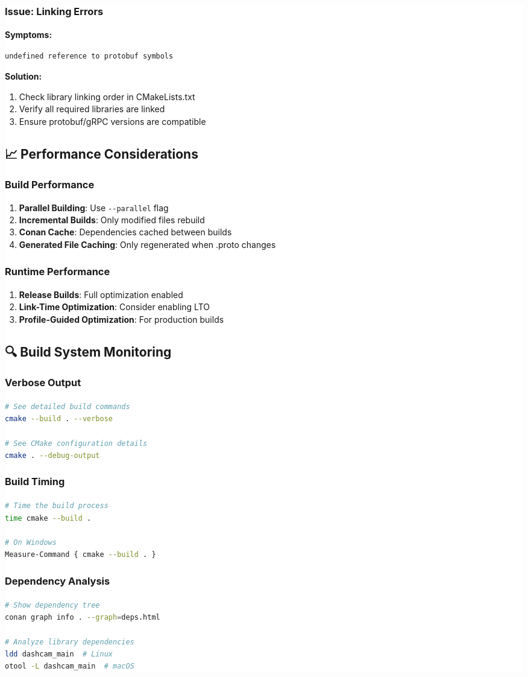 ### Issue: Linking Errors

**Symptoms:**
```
undefined reference to protobuf symbols
```

**Solution:**
1. Check library linking order in CMakeLists.txt
2. Verify all required libraries are linked
3. Ensure protobuf/gRPC versions are compatible

## 📈 Performance Considerations

### Build Performance

1. **Parallel Building**: Use `--parallel` flag
2. **Incremental Builds**: Only modified files rebuild
3. **Conan Cache**: Dependencies cached between builds
4. **Generated File Caching**: Only regenerated when .proto changes

### Runtime Performance

1. **Release Builds**: Full optimization enabled
2. **Link-Time Optimization**: Consider enabling LTO
3. **Profile-Guided Optimization**: For production builds

## 🔍 Build System Monitoring

### Verbose Output

```bash
# See detailed build commands
cmake --build . --verbose

# See CMake configuration details
cmake . --debug-output
```

### Build Timing

```bash
# Time the build process
time cmake --build .

# On Windows
Measure-Command { cmake --build . }
```

### Dependency Analysis

```bash
# Show dependency tree
conan graph info . --graph=deps.html

# Analyze library dependencies
ldd dashcam_main  # Linux
otool -L dashcam_main  # macOS
```
